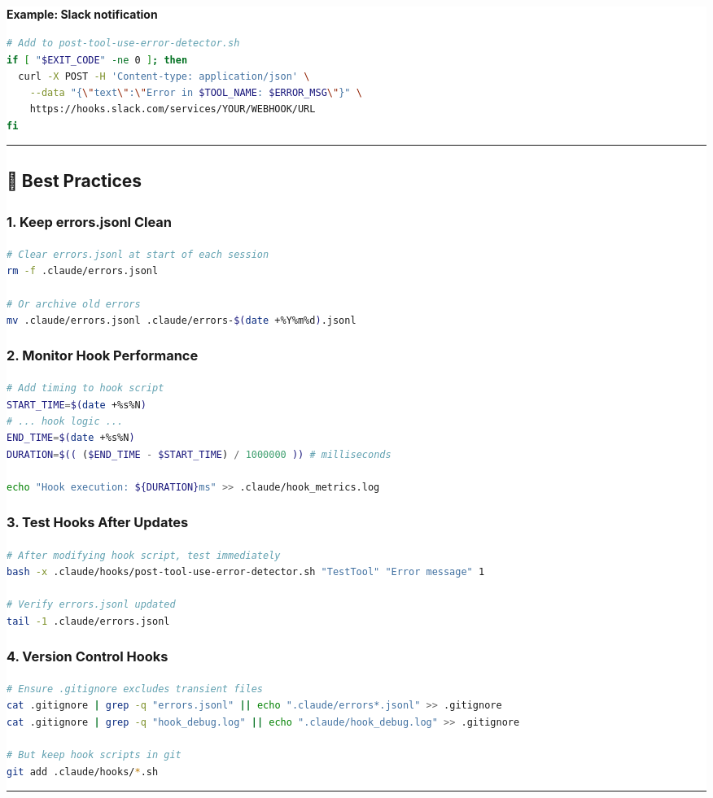 **Example: Slack notification**
```bash
# Add to post-tool-use-error-detector.sh
if [ "$EXIT_CODE" -ne 0 ]; then
  curl -X POST -H 'Content-type: application/json' \
    --data "{\"text\":\"Error in $TOOL_NAME: $ERROR_MSG\"}" \
    https://hooks.slack.com/services/YOUR/WEBHOOK/URL
fi
```

---

## 🎯 Best Practices

### 1. Keep errors.jsonl Clean
```bash
# Clear errors.jsonl at start of each session
rm -f .claude/errors.jsonl

# Or archive old errors
mv .claude/errors.jsonl .claude/errors-$(date +%Y%m%d).jsonl
```

### 2. Monitor Hook Performance
```bash
# Add timing to hook script
START_TIME=$(date +%s%N)
# ... hook logic ...
END_TIME=$(date +%s%N)
DURATION=$(( ($END_TIME - $START_TIME) / 1000000 )) # milliseconds

echo "Hook execution: ${DURATION}ms" >> .claude/hook_metrics.log
```

### 3. Test Hooks After Updates
```bash
# After modifying hook script, test immediately
bash -x .claude/hooks/post-tool-use-error-detector.sh "TestTool" "Error message" 1

# Verify errors.jsonl updated
tail -1 .claude/errors.jsonl
```

### 4. Version Control Hooks
```bash
# Ensure .gitignore excludes transient files
cat .gitignore | grep -q "errors.jsonl" || echo ".claude/errors*.jsonl" >> .gitignore
cat .gitignore | grep -q "hook_debug.log" || echo ".claude/hook_debug.log" >> .gitignore

# But keep hook scripts in git
git add .claude/hooks/*.sh
```

---
